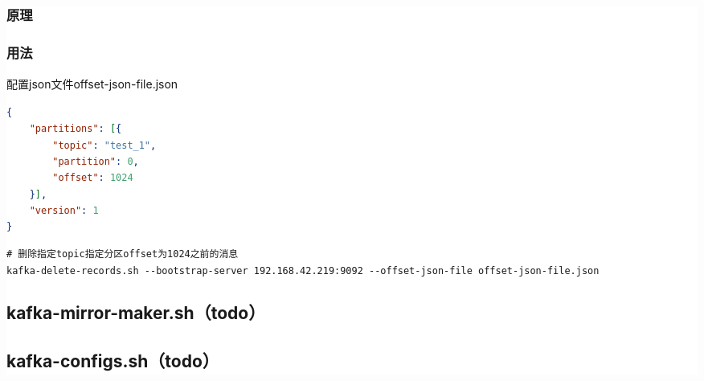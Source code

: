 ### 原理

### 用法

配置json文件offset-json-file.json

```json
{
	"partitions": [{
		"topic": "test_1",
		"partition": 0,
		"offset": 1024
	}],
	"version": 1
}
```



```shell
# 删除指定topic指定分区offset为1024之前的消息
kafka-delete-records.sh --bootstrap-server 192.168.42.219:9092 --offset-json-file offset-json-file.json
```





## kafka-mirror-maker.sh（todo）

## kafka-configs.sh（todo）

